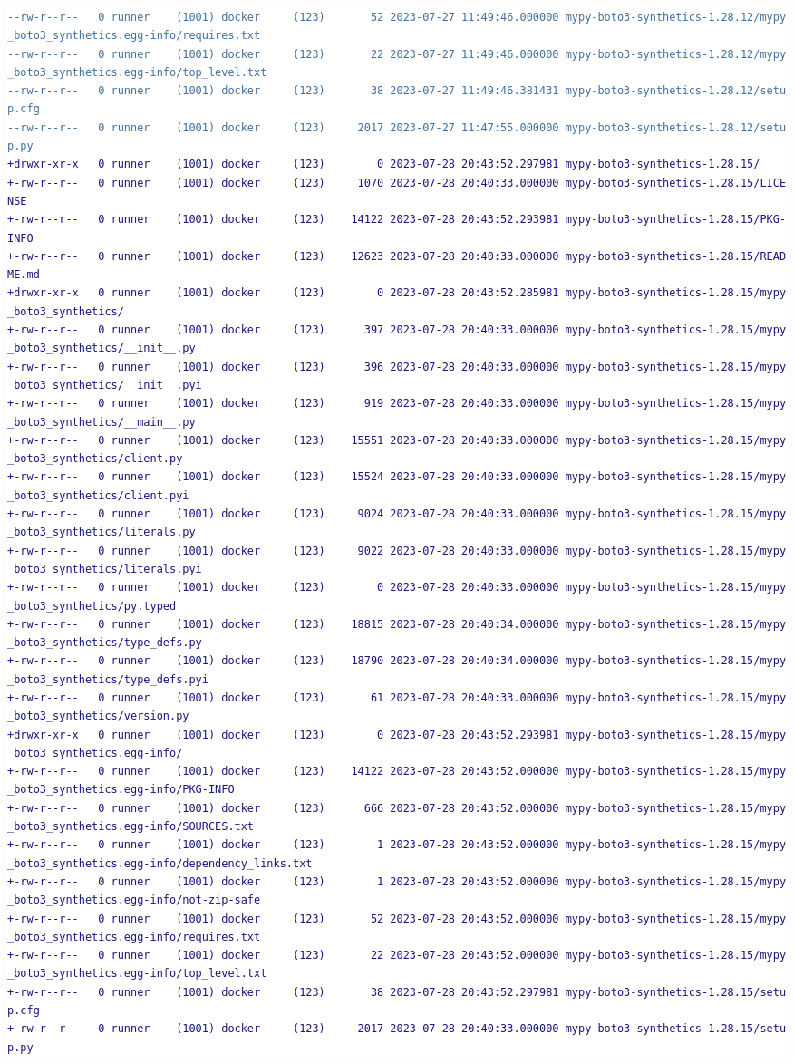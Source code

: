 ```diff
--rw-r--r--   0 runner    (1001) docker     (123)       52 2023-07-27 11:49:46.000000 mypy-boto3-synthetics-1.28.12/mypy_boto3_synthetics.egg-info/requires.txt
--rw-r--r--   0 runner    (1001) docker     (123)       22 2023-07-27 11:49:46.000000 mypy-boto3-synthetics-1.28.12/mypy_boto3_synthetics.egg-info/top_level.txt
--rw-r--r--   0 runner    (1001) docker     (123)       38 2023-07-27 11:49:46.381431 mypy-boto3-synthetics-1.28.12/setup.cfg
--rw-r--r--   0 runner    (1001) docker     (123)     2017 2023-07-27 11:47:55.000000 mypy-boto3-synthetics-1.28.12/setup.py
+drwxr-xr-x   0 runner    (1001) docker     (123)        0 2023-07-28 20:43:52.297981 mypy-boto3-synthetics-1.28.15/
+-rw-r--r--   0 runner    (1001) docker     (123)     1070 2023-07-28 20:40:33.000000 mypy-boto3-synthetics-1.28.15/LICENSE
+-rw-r--r--   0 runner    (1001) docker     (123)    14122 2023-07-28 20:43:52.293981 mypy-boto3-synthetics-1.28.15/PKG-INFO
+-rw-r--r--   0 runner    (1001) docker     (123)    12623 2023-07-28 20:40:33.000000 mypy-boto3-synthetics-1.28.15/README.md
+drwxr-xr-x   0 runner    (1001) docker     (123)        0 2023-07-28 20:43:52.285981 mypy-boto3-synthetics-1.28.15/mypy_boto3_synthetics/
+-rw-r--r--   0 runner    (1001) docker     (123)      397 2023-07-28 20:40:33.000000 mypy-boto3-synthetics-1.28.15/mypy_boto3_synthetics/__init__.py
+-rw-r--r--   0 runner    (1001) docker     (123)      396 2023-07-28 20:40:33.000000 mypy-boto3-synthetics-1.28.15/mypy_boto3_synthetics/__init__.pyi
+-rw-r--r--   0 runner    (1001) docker     (123)      919 2023-07-28 20:40:33.000000 mypy-boto3-synthetics-1.28.15/mypy_boto3_synthetics/__main__.py
+-rw-r--r--   0 runner    (1001) docker     (123)    15551 2023-07-28 20:40:33.000000 mypy-boto3-synthetics-1.28.15/mypy_boto3_synthetics/client.py
+-rw-r--r--   0 runner    (1001) docker     (123)    15524 2023-07-28 20:40:33.000000 mypy-boto3-synthetics-1.28.15/mypy_boto3_synthetics/client.pyi
+-rw-r--r--   0 runner    (1001) docker     (123)     9024 2023-07-28 20:40:33.000000 mypy-boto3-synthetics-1.28.15/mypy_boto3_synthetics/literals.py
+-rw-r--r--   0 runner    (1001) docker     (123)     9022 2023-07-28 20:40:33.000000 mypy-boto3-synthetics-1.28.15/mypy_boto3_synthetics/literals.pyi
+-rw-r--r--   0 runner    (1001) docker     (123)        0 2023-07-28 20:40:33.000000 mypy-boto3-synthetics-1.28.15/mypy_boto3_synthetics/py.typed
+-rw-r--r--   0 runner    (1001) docker     (123)    18815 2023-07-28 20:40:34.000000 mypy-boto3-synthetics-1.28.15/mypy_boto3_synthetics/type_defs.py
+-rw-r--r--   0 runner    (1001) docker     (123)    18790 2023-07-28 20:40:34.000000 mypy-boto3-synthetics-1.28.15/mypy_boto3_synthetics/type_defs.pyi
+-rw-r--r--   0 runner    (1001) docker     (123)       61 2023-07-28 20:40:33.000000 mypy-boto3-synthetics-1.28.15/mypy_boto3_synthetics/version.py
+drwxr-xr-x   0 runner    (1001) docker     (123)        0 2023-07-28 20:43:52.293981 mypy-boto3-synthetics-1.28.15/mypy_boto3_synthetics.egg-info/
+-rw-r--r--   0 runner    (1001) docker     (123)    14122 2023-07-28 20:43:52.000000 mypy-boto3-synthetics-1.28.15/mypy_boto3_synthetics.egg-info/PKG-INFO
+-rw-r--r--   0 runner    (1001) docker     (123)      666 2023-07-28 20:43:52.000000 mypy-boto3-synthetics-1.28.15/mypy_boto3_synthetics.egg-info/SOURCES.txt
+-rw-r--r--   0 runner    (1001) docker     (123)        1 2023-07-28 20:43:52.000000 mypy-boto3-synthetics-1.28.15/mypy_boto3_synthetics.egg-info/dependency_links.txt
+-rw-r--r--   0 runner    (1001) docker     (123)        1 2023-07-28 20:43:52.000000 mypy-boto3-synthetics-1.28.15/mypy_boto3_synthetics.egg-info/not-zip-safe
+-rw-r--r--   0 runner    (1001) docker     (123)       52 2023-07-28 20:43:52.000000 mypy-boto3-synthetics-1.28.15/mypy_boto3_synthetics.egg-info/requires.txt
+-rw-r--r--   0 runner    (1001) docker     (123)       22 2023-07-28 20:43:52.000000 mypy-boto3-synthetics-1.28.15/mypy_boto3_synthetics.egg-info/top_level.txt
+-rw-r--r--   0 runner    (1001) docker     (123)       38 2023-07-28 20:43:52.297981 mypy-boto3-synthetics-1.28.15/setup.cfg
+-rw-r--r--   0 runner    (1001) docker     (123)     2017 2023-07-28 20:40:33.000000 mypy-boto3-synthetics-1.28.15/setup.py
```
